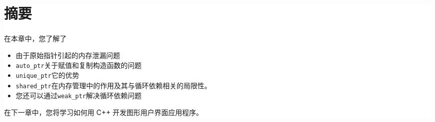 # 摘要

在本章中，您了解了

*   由于原始指针引起的内存泄漏问题
*   `auto_ptr`关于赋值和复制构造函数的问题
*   `unique_ptr`它的优势
*   `shared_ptr`在内存管理中的作用及其与循环依赖相关的局限性。
*   您还可以通过`weak_ptr`解决循环依赖问题

在下一章中，您将学习如何用 C++ 开发图形用户界面应用程序。